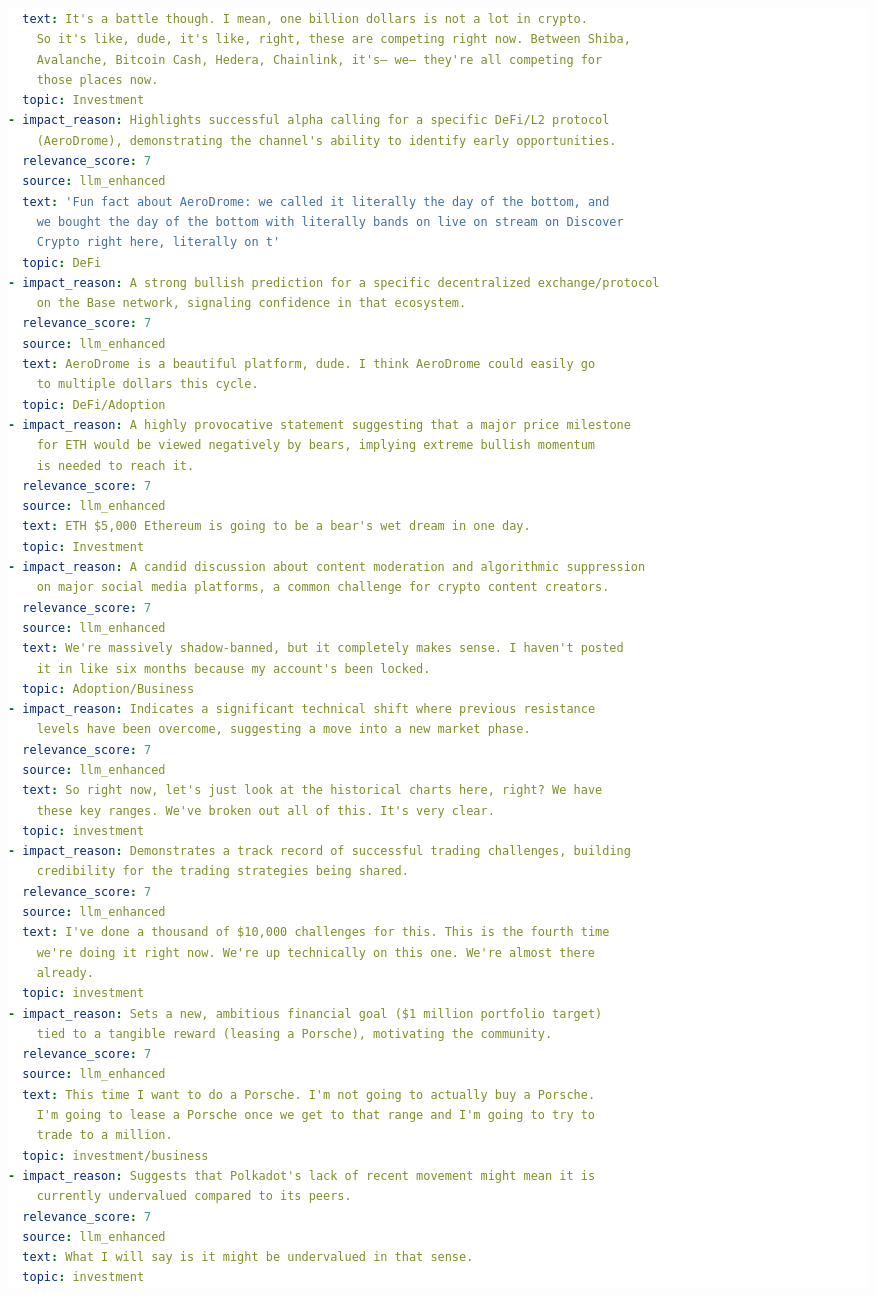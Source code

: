 ```yaml
  text: It's a battle though. I mean, one billion dollars is not a lot in crypto.
    So it's like, dude, it's like, right, these are competing right now. Between Shiba,
    Avalanche, Bitcoin Cash, Hedera, Chainlink, it's— we— they're all competing for
    those places now.
  topic: Investment
- impact_reason: Highlights successful alpha calling for a specific DeFi/L2 protocol
    (AeroDrome), demonstrating the channel's ability to identify early opportunities.
  relevance_score: 7
  source: llm_enhanced
  text: 'Fun fact about AeroDrome: we called it literally the day of the bottom, and
    we bought the day of the bottom with literally bands on live on stream on Discover
    Crypto right here, literally on t'
  topic: DeFi
- impact_reason: A strong bullish prediction for a specific decentralized exchange/protocol
    on the Base network, signaling confidence in that ecosystem.
  relevance_score: 7
  source: llm_enhanced
  text: AeroDrome is a beautiful platform, dude. I think AeroDrome could easily go
    to multiple dollars this cycle.
  topic: DeFi/Adoption
- impact_reason: A highly provocative statement suggesting that a major price milestone
    for ETH would be viewed negatively by bears, implying extreme bullish momentum
    is needed to reach it.
  relevance_score: 7
  source: llm_enhanced
  text: ETH $5,000 Ethereum is going to be a bear's wet dream in one day.
  topic: Investment
- impact_reason: A candid discussion about content moderation and algorithmic suppression
    on major social media platforms, a common challenge for crypto content creators.
  relevance_score: 7
  source: llm_enhanced
  text: We're massively shadow-banned, but it completely makes sense. I haven't posted
    it in like six months because my account's been locked.
  topic: Adoption/Business
- impact_reason: Indicates a significant technical shift where previous resistance
    levels have been overcome, suggesting a move into a new market phase.
  relevance_score: 7
  source: llm_enhanced
  text: So right now, let's just look at the historical charts here, right? We have
    these key ranges. We've broken out all of this. It's very clear.
  topic: investment
- impact_reason: Demonstrates a track record of successful trading challenges, building
    credibility for the trading strategies being shared.
  relevance_score: 7
  source: llm_enhanced
  text: I've done a thousand of $10,000 challenges for this. This is the fourth time
    we're doing it right now. We're up technically on this one. We're almost there
    already.
  topic: investment
- impact_reason: Sets a new, ambitious financial goal ($1 million portfolio target)
    tied to a tangible reward (leasing a Porsche), motivating the community.
  relevance_score: 7
  source: llm_enhanced
  text: This time I want to do a Porsche. I'm not going to actually buy a Porsche.
    I'm going to lease a Porsche once we get to that range and I'm going to try to
    trade to a million.
  topic: investment/business
- impact_reason: Suggests that Polkadot's lack of recent movement might mean it is
    currently undervalued compared to its peers.
  relevance_score: 7
  source: llm_enhanced
  text: What I will say is it might be undervalued in that sense.
  topic: investment
```